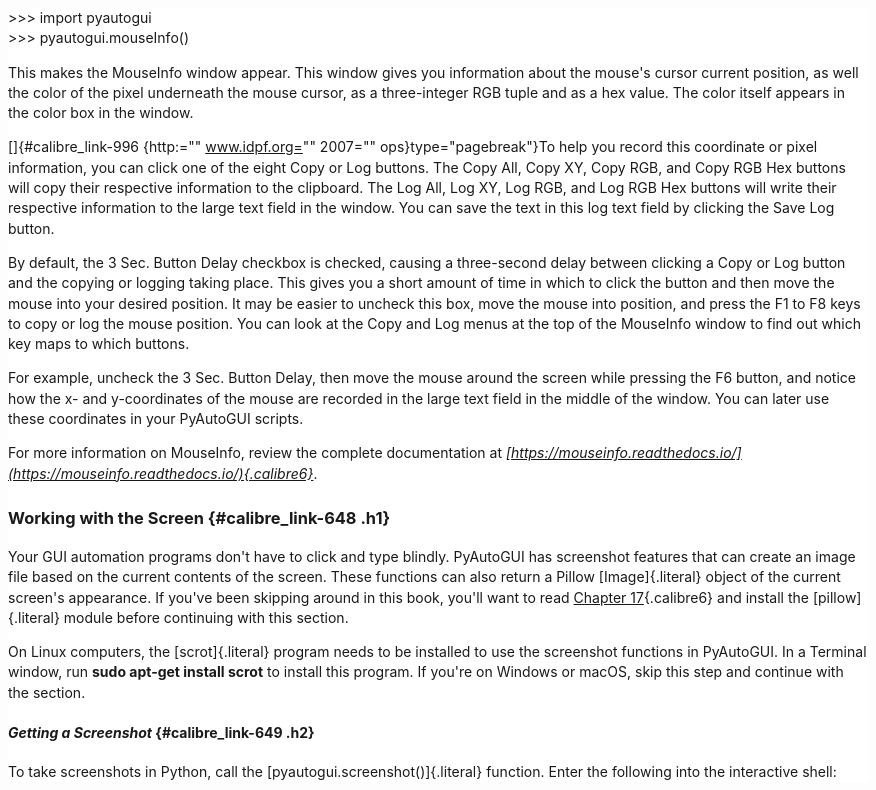 \>\>\> import pyautogui\
\>\>\> pyautogui.mouseInfo()

This makes the MouseInfo window appear. This window gives you
information about the mouse's cursor current position, as well the color
of the pixel underneath the mouse cursor, as a three-integer RGB tuple
and as a hex value. The color itself appears in the color box in the
window.

[]{#calibre_link-996 {http:="" www.idpf.org="" 2007=""
ops}type="pagebreak"}To help you record this coordinate or pixel
information, you can click one of the eight Copy or Log buttons. The
Copy All, Copy XY, Copy RGB, and Copy RGB Hex buttons will copy their
respective information to the clipboard. The Log All, Log XY, Log RGB,
and Log RGB Hex buttons will write their respective information to the
large text field in the window. You can save the text in this log text
field by clicking the Save Log button.

By default, the 3 Sec. Button Delay checkbox is checked, causing a
three-second delay between clicking a Copy or Log button and the copying
or logging taking place. This gives you a short amount of time in which
to click the button and then move the mouse into your desired position.
It may be easier to uncheck this box, move the mouse into position, and
press the F1 to F8 keys to copy or log the mouse position. You can look
at the Copy and Log menus at the top of the MouseInfo window to find out
which key maps to which buttons.

For example, uncheck the 3 Sec. Button Delay, then move the mouse around
the screen while pressing the F6 button, and notice how the x- and
y-coordinates of the mouse are recorded in the large text field in the
middle of the window. You can later use these coordinates in your
PyAutoGUI scripts.

For more information on MouseInfo, review the complete documentation at
*[https://mouseinfo.readthedocs.io/](https://mouseinfo.readthedocs.io/){.calibre6}*.

### **Working with the Screen** {#calibre_link-648 .h1}

Your GUI automation programs don't have to click and type blindly.
PyAutoGUI has screenshot features that can create an image file based on
the current contents of the screen. These functions can also return a
Pillow [Image]{.literal} object of the current screen's appearance. If
you've been skipping around in this book, you'll want to read [Chapter
17](#calibre_link-530){.calibre6} and install the [pillow]{.literal}
module before continuing with this section.

On Linux computers, the [scrot]{.literal} program needs to be installed
to use the screenshot functions in PyAutoGUI. In a Terminal window, run
**sudo apt-get install scrot** to install this program. If you're on
Windows or macOS, skip this step and continue with the section.

#### ***Getting a Screenshot*** {#calibre_link-649 .h2}

To take screenshots in Python, call the
[pyautogui.screenshot()]{.literal} function. Enter the following into
the interactive shell:
